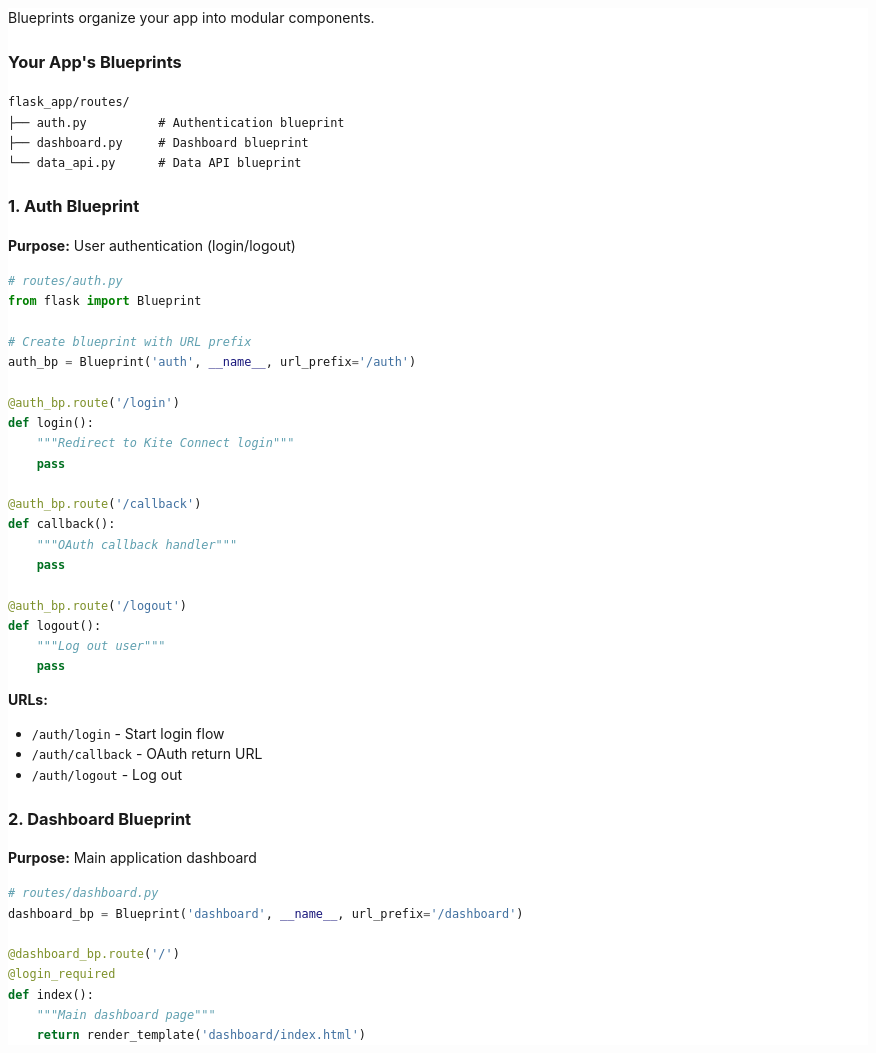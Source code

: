 Blueprints organize your app into modular components.

### Your App's Blueprints

```
flask_app/routes/
├── auth.py          # Authentication blueprint
├── dashboard.py     # Dashboard blueprint
└── data_api.py      # Data API blueprint
```

### 1. Auth Blueprint

**Purpose:** User authentication (login/logout)

```python
# routes/auth.py
from flask import Blueprint

# Create blueprint with URL prefix
auth_bp = Blueprint('auth', __name__, url_prefix='/auth')

@auth_bp.route('/login')
def login():
    """Redirect to Kite Connect login"""
    pass

@auth_bp.route('/callback')
def callback():
    """OAuth callback handler"""
    pass

@auth_bp.route('/logout')
def logout():
    """Log out user"""
    pass
```

**URLs:**
- `/auth/login` - Start login flow
- `/auth/callback` - OAuth return URL
- `/auth/logout` - Log out

### 2. Dashboard Blueprint

**Purpose:** Main application dashboard

```python
# routes/dashboard.py
dashboard_bp = Blueprint('dashboard', __name__, url_prefix='/dashboard')

@dashboard_bp.route('/')
@login_required
def index():
    """Main dashboard page"""
    return render_template('dashboard/index.html')
```
